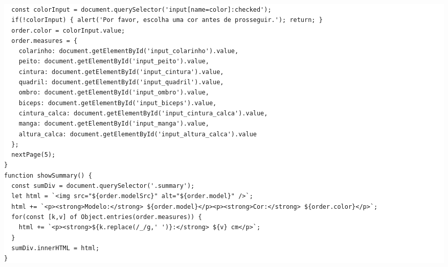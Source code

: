       const colorInput = document.querySelector('input[name=color]:checked');
      if(!colorInput) { alert('Por favor, escolha uma cor antes de prosseguir.'); return; }
      order.color = colorInput.value;
      order.measures = {
        colarinho: document.getElementById('input_colarinho').value,
        peito: document.getElementById('input_peito').value,
        cintura: document.getElementById('input_cintura').value,
        quadril: document.getElementById('input_quadril').value,
        ombro: document.getElementById('input_ombro').value,
        biceps: document.getElementById('input_biceps').value,
        cintura_calca: document.getElementById('input_cintura_calca').value,
        manga: document.getElementById('input_manga').value,
        altura_calca: document.getElementById('input_altura_calca').value
      };
      nextPage(5);
    }
    function showSummary() {
      const sumDiv = document.querySelector('.summary');
      let html = `<img src="${order.modelSrc}" alt="${order.model}" />`;
      html += `<p><strong>Modelo:</strong> ${order.model}</p><p><strong>Cor:</strong> ${order.color}</p>`;
      for(const [k,v] of Object.entries(order.measures)) {
        html += `<p><strong>${k.replace(/_/g,' ')}:</strong> ${v} cm</p>`;
      }
      sumDiv.innerHTML = html;
    }
  </script>
</body>
</html>
